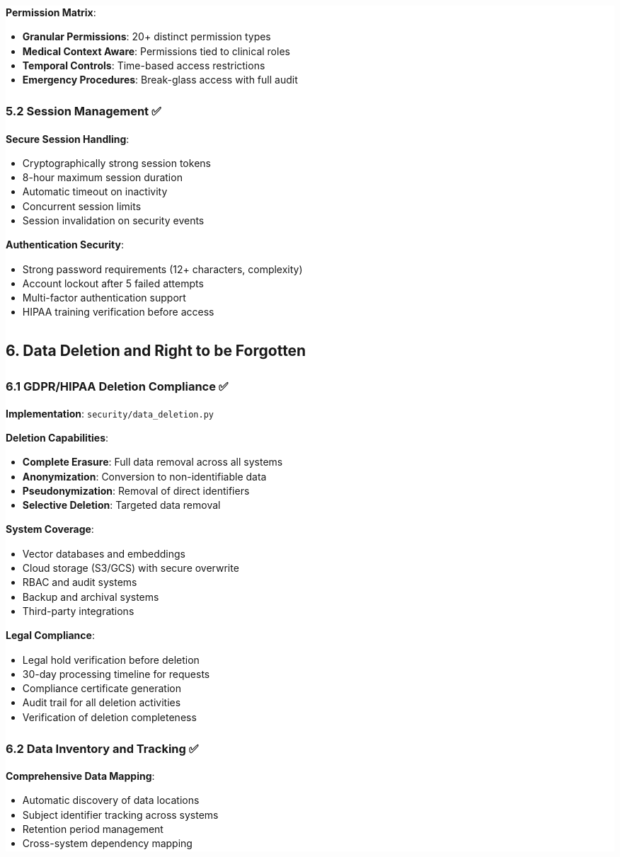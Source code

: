 **Permission Matrix**:
- **Granular Permissions**: 20+ distinct permission types
- **Medical Context Aware**: Permissions tied to clinical roles
- **Temporal Controls**: Time-based access restrictions
- **Emergency Procedures**: Break-glass access with full audit

### 5.2 Session Management ✅

**Secure Session Handling**:
- Cryptographically strong session tokens
- 8-hour maximum session duration
- Automatic timeout on inactivity
- Concurrent session limits
- Session invalidation on security events

**Authentication Security**:
- Strong password requirements (12+ characters, complexity)
- Account lockout after 5 failed attempts
- Multi-factor authentication support
- HIPAA training verification before access

## 6. Data Deletion and Right to be Forgotten

### 6.1 GDPR/HIPAA Deletion Compliance ✅

**Implementation**: `security/data_deletion.py`

**Deletion Capabilities**:
- **Complete Erasure**: Full data removal across all systems
- **Anonymization**: Conversion to non-identifiable data
- **Pseudonymization**: Removal of direct identifiers
- **Selective Deletion**: Targeted data removal

**System Coverage**:
- Vector databases and embeddings
- Cloud storage (S3/GCS) with secure overwrite
- RBAC and audit systems  
- Backup and archival systems
- Third-party integrations

**Legal Compliance**:
- Legal hold verification before deletion
- 30-day processing timeline for requests
- Compliance certificate generation
- Audit trail for all deletion activities
- Verification of deletion completeness

### 6.2 Data Inventory and Tracking ✅

**Comprehensive Data Mapping**:
- Automatic discovery of data locations
- Subject identifier tracking across systems
- Retention period management
- Cross-system dependency mapping
